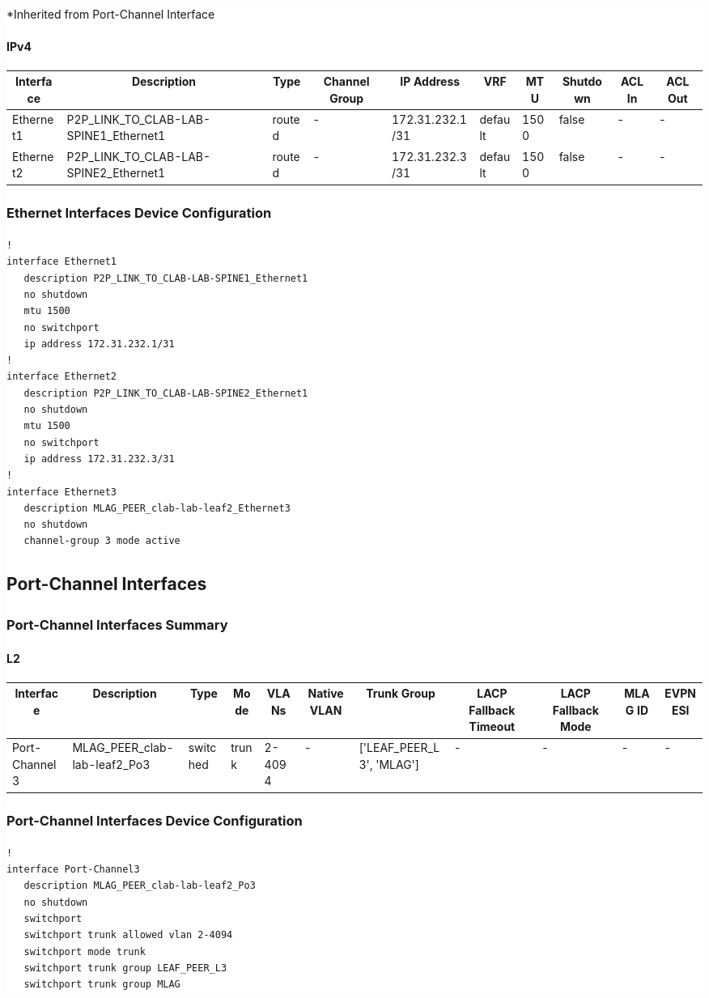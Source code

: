 *Inherited from Port-Channel Interface

#### IPv4

| Interface | Description | Type | Channel Group | IP Address | VRF |  MTU | Shutdown | ACL In | ACL Out |
| --------- | ----------- | -----| ------------- | ---------- | ----| ---- | -------- | ------ | ------- |
| Ethernet1 | P2P_LINK_TO_CLAB-LAB-SPINE1_Ethernet1 | routed | - | 172.31.232.1/31 | default | 1500 | false | - | - |
| Ethernet2 | P2P_LINK_TO_CLAB-LAB-SPINE2_Ethernet1 | routed | - | 172.31.232.3/31 | default | 1500 | false | - | - |

### Ethernet Interfaces Device Configuration

```eos
!
interface Ethernet1
   description P2P_LINK_TO_CLAB-LAB-SPINE1_Ethernet1
   no shutdown
   mtu 1500
   no switchport
   ip address 172.31.232.1/31
!
interface Ethernet2
   description P2P_LINK_TO_CLAB-LAB-SPINE2_Ethernet1
   no shutdown
   mtu 1500
   no switchport
   ip address 172.31.232.3/31
!
interface Ethernet3
   description MLAG_PEER_clab-lab-leaf2_Ethernet3
   no shutdown
   channel-group 3 mode active
```

## Port-Channel Interfaces

### Port-Channel Interfaces Summary

#### L2

| Interface | Description | Type | Mode | VLANs | Native VLAN | Trunk Group | LACP Fallback Timeout | LACP Fallback Mode | MLAG ID | EVPN ESI |
| --------- | ----------- | ---- | ---- | ----- | ----------- | ------------| --------------------- | ------------------ | ------- | -------- |
| Port-Channel3 | MLAG_PEER_clab-lab-leaf2_Po3 | switched | trunk | 2-4094 | - | ['LEAF_PEER_L3', 'MLAG'] | - | - | - | - |

### Port-Channel Interfaces Device Configuration

```eos
!
interface Port-Channel3
   description MLAG_PEER_clab-lab-leaf2_Po3
   no shutdown
   switchport
   switchport trunk allowed vlan 2-4094
   switchport mode trunk
   switchport trunk group LEAF_PEER_L3
   switchport trunk group MLAG
```
